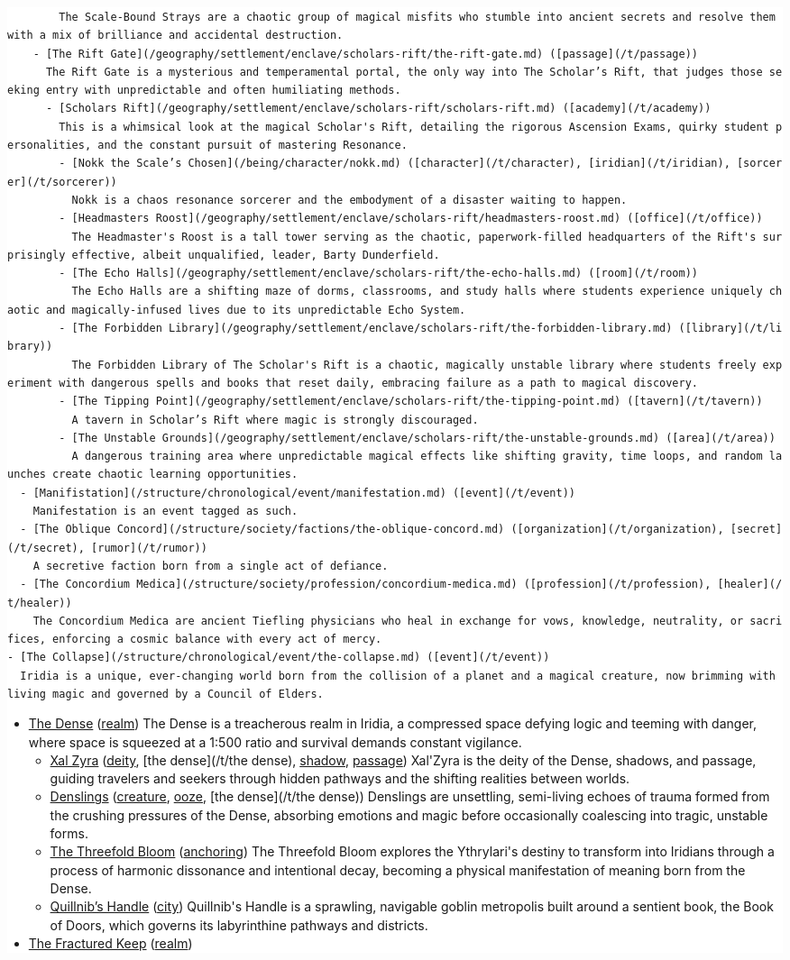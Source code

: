             The Scale-Bound Strays are a chaotic group of magical misfits who stumble into ancient secrets and resolve them with a mix of brilliance and accidental destruction.
        - [The Rift Gate](/geography/settlement/enclave/scholars-rift/the-rift-gate.md) ([passage](/t/passage))
          The Rift Gate is a mysterious and temperamental portal, the only way into The Scholar’s Rift, that judges those seeking entry with unpredictable and often humiliating methods.
          - [Scholars Rift](/geography/settlement/enclave/scholars-rift/scholars-rift.md) ([academy](/t/academy))
            This is a whimsical look at the magical Scholar's Rift, detailing the rigorous Ascension Exams, quirky student personalities, and the constant pursuit of mastering Resonance.
            - [Nokk the Scale’s Chosen](/being/character/nokk.md) ([character](/t/character), [iridian](/t/iridian), [sorcerer](/t/sorcerer))
              Nokk is a chaos resonance sorcerer and the embodyment of a disaster waiting to happen.
            - [Headmasters Roost](/geography/settlement/enclave/scholars-rift/headmasters-roost.md) ([office](/t/office))
              The Headmaster's Roost is a tall tower serving as the chaotic, paperwork-filled headquarters of the Rift's surprisingly effective, albeit unqualified, leader, Barty Dunderfield.
            - [The Echo Halls](/geography/settlement/enclave/scholars-rift/the-echo-halls.md) ([room](/t/room))
              The Echo Halls are a shifting maze of dorms, classrooms, and study halls where students experience uniquely chaotic and magically-infused lives due to its unpredictable Echo System.
            - [The Forbidden Library](/geography/settlement/enclave/scholars-rift/the-forbidden-library.md) ([library](/t/library))
              The Forbidden Library of The Scholar's Rift is a chaotic, magically unstable library where students freely experiment with dangerous spells and books that reset daily, embracing failure as a path to magical discovery.
            - [The Tipping Point](/geography/settlement/enclave/scholars-rift/the-tipping-point.md) ([tavern](/t/tavern))
              A tavern in Scholar’s Rift where magic is strongly discouraged.
            - [The Unstable Grounds](/geography/settlement/enclave/scholars-rift/the-unstable-grounds.md) ([area](/t/area))
              A dangerous training area where unpredictable magical effects like shifting gravity, time loops, and random launches create chaotic learning opportunities.
      - [Manifistation](/structure/chronological/event/manifestation.md) ([event](/t/event))
        Manifestation is an event tagged as such.
      - [The Oblique Concord](/structure/society/factions/the-oblique-concord.md) ([organization](/t/organization), [secret](/t/secret), [rumor](/t/rumor))
        A secretive faction born from a single act of defiance.
      - [The Concordium Medica](/structure/society/profession/concordium-medica.md) ([profession](/t/profession), [healer](/t/healer))
        The Concordium Medica are ancient Tiefling physicians who heal in exchange for vows, knowledge, neutrality, or sacrifices, enforcing a cosmic balance with every act of mercy.
    - [The Collapse](/structure/chronological/event/the-collapse.md) ([event](/t/event))
      Iridia is a unique, ever-changing world born from the collision of a planet and a magical creature, now brimming with living magic and governed by a Council of Elders.
  - [The Dense](/geography/realm/the-dense.md) ([realm](/t/realm))
    The Dense is a treacherous realm in Iridia, a compressed space defying logic and teeming with danger, where space is squeezed at a 1:500 ratio and survival demands constant vigilance.
    - [Xal Zyra](/being/deity/xal-zyra.md) ([deity](/t/deity), [the dense](/t/the dense), [shadow](/t/shadow), [passage](/t/passage))
      Xal'Zyra is the deity of the Dense, shadows, and passage, guiding travelers and seekers through hidden pathways and the shifting realities between worlds.
    - [Denslings](/being/species/denslings.md) ([creature](/t/creature), [ooze](/t/ooze), [the dense](/t/the dense))
      Denslings are unsettling, semi-living echoes of trauma formed from the crushing pressures of the Dense, absorbing emotions and magic before occasionally coalescing into tragic, unstable forms.
    - [The Threefold Bloom](/geography/realm/the-dense/threefold-bloom.md) ([anchoring](/t/anchoring))
      The Threefold Bloom explores the Ythrylari's destiny to transform into Iridians through a process of harmonic dissonance and intentional decay, becoming a physical manifestation of meaning born from the Dense.
    - [Quillnib’s Handle](/geography/settlement/city/quillnibs-handle.md) ([city](/t/city))
      Quillnib's Handle is a sprawling, navigable goblin metropolis built around a sentient book, the Book of Doors, which governs its labyrinthine pathways and districts.
  - [The Fractured Keep](/geography/realm/the-fractured-keep.md) ([realm](/t/realm))